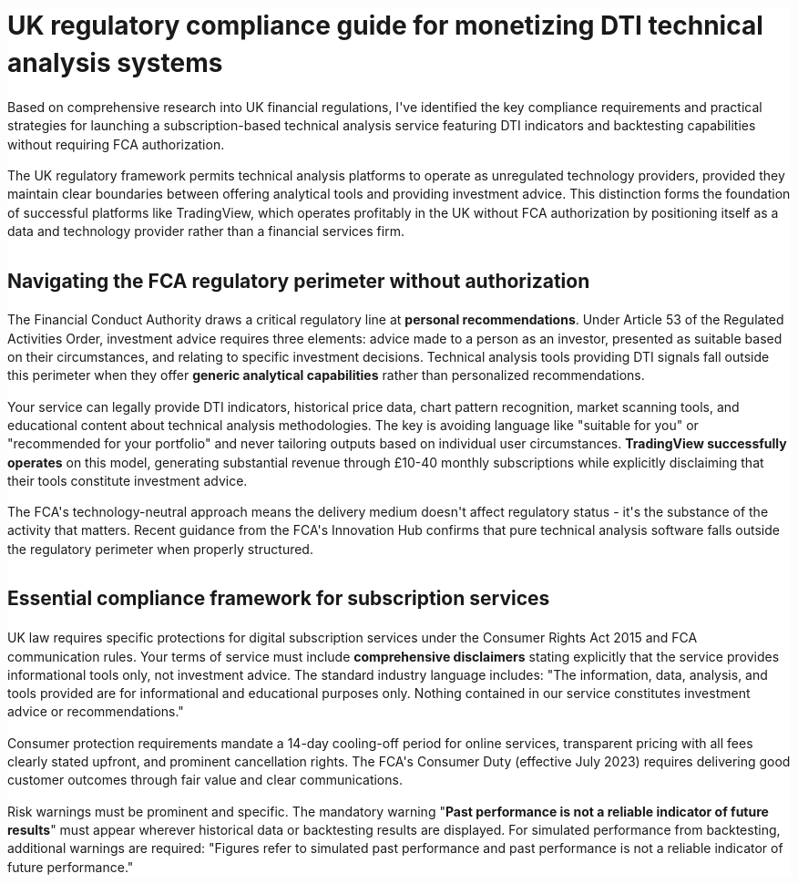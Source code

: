 # UK regulatory compliance guide for monetizing DTI technical analysis systems

Based on comprehensive research into UK financial regulations, I've identified the key compliance requirements and practical strategies for launching a subscription-based technical analysis service featuring DTI indicators and backtesting capabilities without requiring FCA authorization.

The UK regulatory framework permits technical analysis platforms to operate as unregulated technology providers, provided they maintain clear boundaries between offering analytical tools and providing investment advice. This distinction forms the foundation of successful platforms like TradingView, which operates profitably in the UK without FCA authorization by positioning itself as a data and technology provider rather than a financial services firm.

## Navigating the FCA regulatory perimeter without authorization

The Financial Conduct Authority draws a critical regulatory line at **personal recommendations**. Under Article 53 of the Regulated Activities Order, investment advice requires three elements: advice made to a person as an investor, presented as suitable based on their circumstances, and relating to specific investment decisions. Technical analysis tools providing DTI signals fall outside this perimeter when they offer **generic analytical capabilities** rather than personalized recommendations.

Your service can legally provide DTI indicators, historical price data, chart pattern recognition, market scanning tools, and educational content about technical analysis methodologies. The key is avoiding language like "suitable for you" or "recommended for your portfolio" and never tailoring outputs based on individual user circumstances. **TradingView successfully operates** on this model, generating substantial revenue through £10-40 monthly subscriptions while explicitly disclaiming that their tools constitute investment advice.

The FCA's technology-neutral approach means the delivery medium doesn't affect regulatory status - it's the substance of the activity that matters. Recent guidance from the FCA's Innovation Hub confirms that pure technical analysis software falls outside the regulatory perimeter when properly structured.

## Essential compliance framework for subscription services

UK law requires specific protections for digital subscription services under the Consumer Rights Act 2015 and FCA communication rules. Your terms of service must include **comprehensive disclaimers** stating explicitly that the service provides informational tools only, not investment advice. The standard industry language includes: "The information, data, analysis, and tools provided are for informational and educational purposes only. Nothing contained in our service constitutes investment advice or recommendations."

Consumer protection requirements mandate a 14-day cooling-off period for online services, transparent pricing with all fees clearly stated upfront, and prominent cancellation rights. The FCA's Consumer Duty (effective July 2023) requires delivering good customer outcomes through fair value and clear communications.

Risk warnings must be prominent and specific. The mandatory warning "**Past performance is not a reliable indicator of future results**" must appear wherever historical data or backtesting results are displayed. For simulated performance from backtesting, additional warnings are required: "Figures refer to simulated past performance and past performance is not a reliable indicator of future performance."
